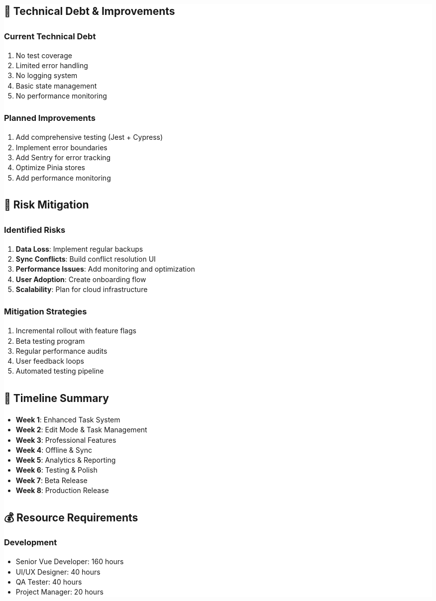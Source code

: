 ## 🔧 Technical Debt & Improvements

### Current Technical Debt
1. No test coverage
2. Limited error handling
3. No logging system
4. Basic state management
5. No performance monitoring

### Planned Improvements
1. Add comprehensive testing (Jest + Cypress)
2. Implement error boundaries
3. Add Sentry for error tracking
4. Optimize Pinia stores
5. Add performance monitoring

## 🚦 Risk Mitigation

### Identified Risks
1. **Data Loss**: Implement regular backups
2. **Sync Conflicts**: Build conflict resolution UI
3. **Performance Issues**: Add monitoring and optimization
4. **User Adoption**: Create onboarding flow
5. **Scalability**: Plan for cloud infrastructure

### Mitigation Strategies
1. Incremental rollout with feature flags
2. Beta testing program
3. Regular performance audits
4. User feedback loops
5. Automated testing pipeline

## 📅 Timeline Summary

- **Week 1**: Enhanced Task System
- **Week 2**: Edit Mode & Task Management
- **Week 3**: Professional Features
- **Week 4**: Offline & Sync
- **Week 5**: Analytics & Reporting
- **Week 6**: Testing & Polish
- **Week 7**: Beta Release
- **Week 8**: Production Release

## 💰 Resource Requirements

### Development
- Senior Vue Developer: 160 hours
- UI/UX Designer: 40 hours
- QA Tester: 40 hours
- Project Manager: 20 hours
